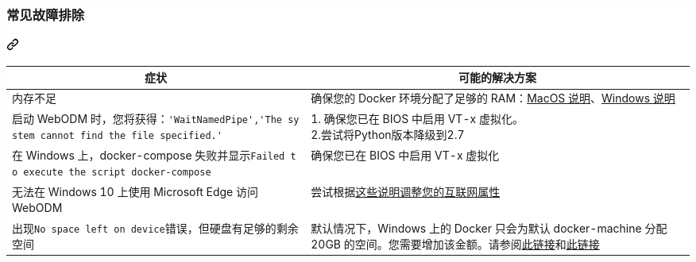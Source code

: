 <div class="markdown-heading" dir="auto"><h3 tabindex="-1" class="heading-element" dir="auto"><font style="vertical-align: inherit;"><font style="vertical-align: inherit;">常见故障排除</font></font></h3><a id="user-content-common-troubleshooting" class="anchor" aria-label="永久链接：常见故障排除" href="#common-troubleshooting"><svg class="octicon octicon-link" viewBox="0 0 16 16" version="1.1" width="16" height="16" aria-hidden="true"><path d="m7.775 3.275 1.25-1.25a3.5 3.5 0 1 1 4.95 4.95l-2.5 2.5a3.5 3.5 0 0 1-4.95 0 .751.751 0 0 1 .018-1.042.751.751 0 0 1 1.042-.018 1.998 1.998 0 0 0 2.83 0l2.5-2.5a2.002 2.002 0 0 0-2.83-2.83l-1.25 1.25a.751.751 0 0 1-1.042-.018.751.751 0 0 1-.018-1.042Zm-4.69 9.64a1.998 1.998 0 0 0 2.83 0l1.25-1.25a.751.751 0 0 1 1.042.018.751.751 0 0 1 .018 1.042l-1.25 1.25a3.5 3.5 0 1 1-4.95-4.95l2.5-2.5a3.5 3.5 0 0 1 4.95 0 .751.751 0 0 1-.018 1.042.751.751 0 0 1-1.042.018 1.998 1.998 0 0 0-2.83 0l-2.5 2.5a1.998 1.998 0 0 0 0 2.83Z"></path></svg></a></div>
<table>
<thead>
<tr>
<th><font style="vertical-align: inherit;"><font style="vertical-align: inherit;">症状</font></font></th>
<th><font style="vertical-align: inherit;"><font style="vertical-align: inherit;">可能的解决方案</font></font></th>
</tr>
</thead>
<tbody>
<tr>
<td><font style="vertical-align: inherit;"><font style="vertical-align: inherit;">内存不足</font></font></td>
<td><font style="vertical-align: inherit;"><font style="vertical-align: inherit;">确保您的 Docker 环境分配了足够的 RAM：</font></font><a href="http://stackoverflow.com/a/39720010" rel="nofollow"><font style="vertical-align: inherit;"><font style="vertical-align: inherit;">MacOS 说明</font></font></a><font style="vertical-align: inherit;"><font style="vertical-align: inherit;">、</font></font><a href="https://docs.docker.com/docker-for-windows/#advanced" rel="nofollow"><font style="vertical-align: inherit;"><font style="vertical-align: inherit;">Windows 说明</font></font></a></td>
</tr>
<tr>
<td><font style="vertical-align: inherit;"><font style="vertical-align: inherit;">启动 WebODM 时，您将获得：</font></font><code>'WaitNamedPipe','The system cannot find the file specified.'</code></td>
<td><font style="vertical-align: inherit;"><font style="vertical-align: inherit;">1. 确保您已在 BIOS 中启用 VT-x 虚拟化。</font></font><br><font style="vertical-align: inherit;"><font style="vertical-align: inherit;">2.尝试将Python版本降级到2.7</font></font></td>
</tr>
<tr>
<td><font style="vertical-align: inherit;"><font style="vertical-align: inherit;">在 Windows 上，docker-compose 失败并显示</font></font><code>Failed to execute the script docker-compose</code></td>
<td><font style="vertical-align: inherit;"><font style="vertical-align: inherit;">确保您已在 BIOS 中启用 VT-x 虚拟化</font></font></td>
</tr>
<tr>
<td><font style="vertical-align: inherit;"><font style="vertical-align: inherit;">无法在 Windows 10 上使用 Microsoft Edge 访问 WebODM</font></font></td>
<td><font style="vertical-align: inherit;"><font style="vertical-align: inherit;">尝试根据</font></font><a href="http://www.hanselman.com/blog/FixedMicrosoftEdgeCantSeeOrOpenVirtualBoxhostedLocalWebSites.aspx" rel="nofollow"><font style="vertical-align: inherit;"><font style="vertical-align: inherit;">这些说明调整您的互联网属性</font></font></a></td>
</tr>
<tr>
<td><font style="vertical-align: inherit;"><font style="vertical-align: inherit;">出现</font></font><code>No space left on device</code><font style="vertical-align: inherit;"><font style="vertical-align: inherit;">错误，但硬盘有足够的剩余空间</font></font></td>
<td><font style="vertical-align: inherit;"><font style="vertical-align: inherit;">默认情况下，Windows 上的 Docker 只会为默认 docker-machine 分配 20GB 的空间。您需要增加该金额。请参阅</font></font><a href="http://support.divio.com/local-development/docker/managing-disk-space-in-your-docker-vm" rel="nofollow"><font style="vertical-align: inherit;"><font style="vertical-align: inherit;">此链接</font></font></a><font style="vertical-align: inherit;"><font style="vertical-align: inherit;">和</font></font><a href="https://www.howtogeek.com/124622/how-to-enlarge-a-virtual-machines-disk-in-virtualbox-or-vmware/" rel="nofollow"><font style="vertical-align: inherit;"><font style="vertical-align: inherit;">此链接</font></font></a></td>
</tr>
<tr>